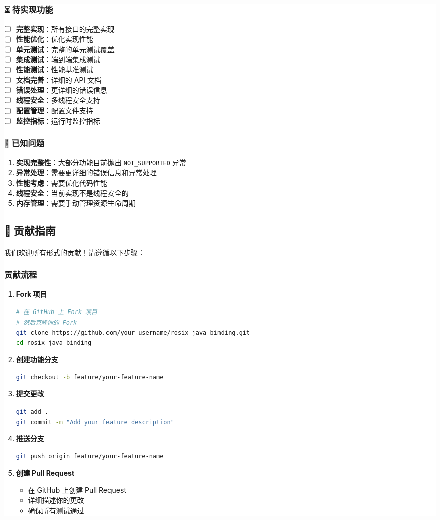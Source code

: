 ### ⏳ 待实现功能

- [ ] **完整实现**：所有接口的完整实现
- [ ] **性能优化**：优化实现性能
- [ ] **单元测试**：完整的单元测试覆盖
- [ ] **集成测试**：端到端集成测试
- [ ] **性能测试**：性能基准测试
- [ ] **文档完善**：详细的 API 文档
- [ ] **错误处理**：更详细的错误信息
- [ ] **线程安全**：多线程安全支持
- [ ] **配置管理**：配置文件支持
- [ ] **监控指标**：运行时监控指标

### 🚧 已知问题

1. **实现完整性**：大部分功能目前抛出 `NOT_SUPPORTED` 异常
2. **异常处理**：需要更详细的错误信息和异常处理
3. **性能考虑**：需要优化代码性能
4. **线程安全**：当前实现不是线程安全的
5. **内存管理**：需要手动管理资源生命周期

## 🤝 贡献指南

我们欢迎所有形式的贡献！请遵循以下步骤：

### 贡献流程

1. **Fork 项目**
   ```bash
   # 在 GitHub 上 Fork 项目
   # 然后克隆你的 Fork
   git clone https://github.com/your-username/rosix-java-binding.git
   cd rosix-java-binding
   ```

2. **创建功能分支**
   ```bash
   git checkout -b feature/your-feature-name
   ```

3. **提交更改**
   ```bash
   git add .
   git commit -m "Add your feature description"
   ```

4. **推送分支**
   ```bash
   git push origin feature/your-feature-name
   ```

5. **创建 Pull Request**
   - 在 GitHub 上创建 Pull Request
   - 详细描述你的更改
   - 确保所有测试通过
